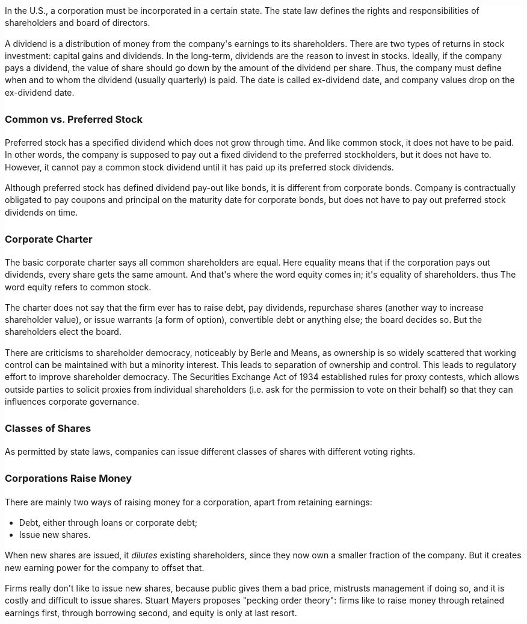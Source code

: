 In the U.S., a corporation must be incorporated in a certain state. The state law defines the rights and responsibilities of shareholders and board of directors.

A dividend is a distribution of money from the company's earnings to its shareholders. There are two types of returns in stock investment: capital gains and dividends. In the long-term, dividends are the reason to invest in stocks. Ideally, if the company pays a dividend, the value of share should go down by the amount of the dividend per share. Thus, the company must define when and to whom the dividend (usually quarterly) is paid. The date is called ex-dividend date, and company values drop on the ex-dividend date.

### Common vs. Preferred Stock
Preferred stock has a specified dividend which does not grow through time. And like common stock, it does not have to be paid. In other words, the company is supposed to pay out a fixed dividend to the preferred stockholders, but it does not have to. However, it cannot pay a common stock dividend until it has paid up its preferred stock dividends.

Although preferred stock has defined dividend pay-out like bonds, it is different from corporate bonds. Company is contractually obligated to pay coupons and principal on the maturity date for corporate bonds, but does not have to pay out preferred stock dividends on time.

### Corporate Charter
The basic corporate charter says all common shareholders are equal. Here equality means that if the corporation pays out dividends, every share gets the same amount. And that's where the word equity comes in; it's equality of shareholders. thus The word equity refers to common stock.

The charter does not say that the firm ever has to raise debt, pay dividends, repurchase shares (another way to increase shareholder value), or issue warrants (a form of option), convertible debt or anything else; the board decides so. But the shareholders elect the board.

There are criticisms to shareholder democracy, noticeably by Berle and Means, as ownership is so widely scattered that working control can be maintained with but a minority interest. This leads to separation of ownership and control. This leads to regulatory effort to improve shareholder democracy. The Securities Exchange Act of 1934 established rules for proxy contests, which allows outside parties to solicit proxies from individual shareholders (i.e. ask for the permission to vote on their behalf) so that they can influences corporate governance.

### Classes of Shares
As permitted by state laws, companies can issue different classes of shares with different voting rights.

### Corporations Raise Money
There are mainly two ways of raising money for a corporation, apart from retaining earnings:
* Debt, either through loans or corporate debt;
* Issue new shares.

When new shares are issued, it *dilutes* existing shareholders, since they now own a smaller fraction of the company. But it creates new earning power for the company to offset that.

Firms really don't like to issue new shares, because public gives them a bad price, mistrusts management if doing so, and it is costly and difficult to issue shares. Stuart Mayers proposes "pecking order theory": firms like to raise money through retained earnings first, through borrowing second,  and equity is only at last resort.
